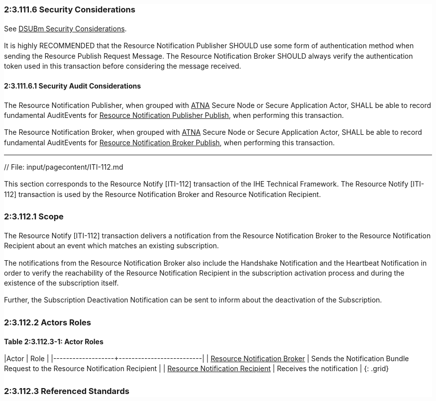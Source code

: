 
### 2:3.111.6 Security Considerations

See [DSUBm Security Considerations](volume-1.html#1545-security-considerations). 

It is highly RECOMMENDED that the Resource Notification Publisher SHOULD use some form of authentication method when sending the Resource Publish Request Message. The Resource Notification Broker SHOULD always verify the authentication token used in this transaction before considering the message received.  

#### 2:3.111.6.1 Security Audit Considerations

The Resource Notification Publisher, when grouped with [ATNA](https://profiles.ihe.net/ITI/TF/Volume1/ch-9.html) Secure Node or Secure Application Actor, SHALL be able to record fundamental AuditEvents for [Resource Notification Publisher Publish](StructureDefinition-IHE.DSUBm.ResourcePublish.Audit.Publisher.html), when performing this transaction.

The Resource Notification Broker, when grouped with [ATNA](https://profiles.ihe.net/ITI/TF/Volume1/ch-9.html) Secure Node or Secure Application Actor, SHALL be able to record fundamental AuditEvents for [Resource Notification Broker Publish](StructureDefinition-IHE.DSUBm.ResourcePublish.Audit.Broker.html), when performing this transaction.


---

// File: input/pagecontent/ITI-112.md

This section corresponds to the Resource Notify [ITI-112] transaction of the IHE Technical Framework. The Resource Notify [ITI-112] transaction is used by the Resource Notification Broker and Resource Notification Recipient.

### 2:3.112.1 Scope

The Resource Notify [ITI-112] transaction delivers a notification from the Resource Notification Broker to the Resource Notification Recipient about an event which matches an existing subscription.

The notifications from the Resource Notification Broker also include the Handshake Notification and the Heartbeat Notification in order to verify the reachability of the Resource Notification Recipient in the subscription activation process and during the existence of the subscription itself. 

Further, the Subscription Deactivation Notification can be sent to inform about the deactivation of the Subscription.

### 2:3.112.2 Actors Roles

**Table 2:3.112.3-1: Actor Roles**

|Actor | Role |
|-------------------+--------------------------|
| [Resource Notification Broker](volume-1.html#154111-resource-notification-broker)    | Sends the Notification Bundle Request to the Resource Notification Recipient |
| [Resource Notification Recipient](volume-1.html#154114-resource-notification-recipient) | Receives the notification |
{: .grid}

### 2:3.112.3 Referenced Standards

